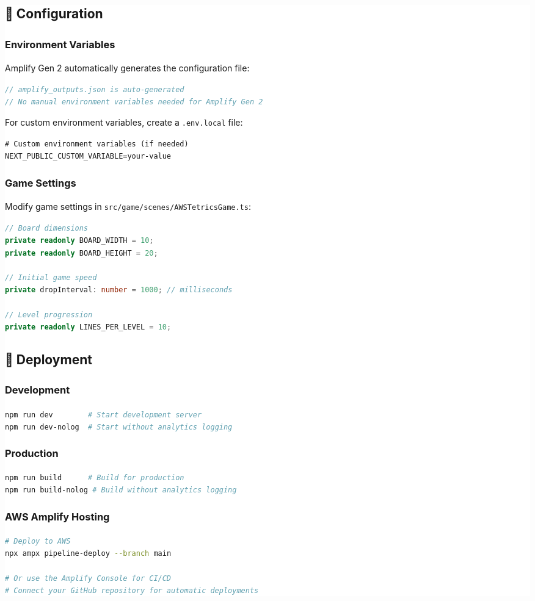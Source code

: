 ## 🔧 Configuration

### Environment Variables
Amplify Gen 2 automatically generates the configuration file:
```typescript
// amplify_outputs.json is auto-generated
// No manual environment variables needed for Amplify Gen 2
```

For custom environment variables, create a `.env.local` file:
```env
# Custom environment variables (if needed)
NEXT_PUBLIC_CUSTOM_VARIABLE=your-value
```

### Game Settings
Modify game settings in `src/game/scenes/AWSTetricsGame.ts`:
```typescript
// Board dimensions
private readonly BOARD_WIDTH = 10;
private readonly BOARD_HEIGHT = 20;

// Initial game speed
private dropInterval: number = 1000; // milliseconds

// Level progression
private readonly LINES_PER_LEVEL = 10;
```

## 🚀 Deployment

### Development
```bash
npm run dev        # Start development server
npm run dev-nolog  # Start without analytics logging
```

### Production
```bash
npm run build      # Build for production
npm run build-nolog # Build without analytics logging
```

### AWS Amplify Hosting
```bash
# Deploy to AWS
npx ampx pipeline-deploy --branch main

# Or use the Amplify Console for CI/CD
# Connect your GitHub repository for automatic deployments
```
